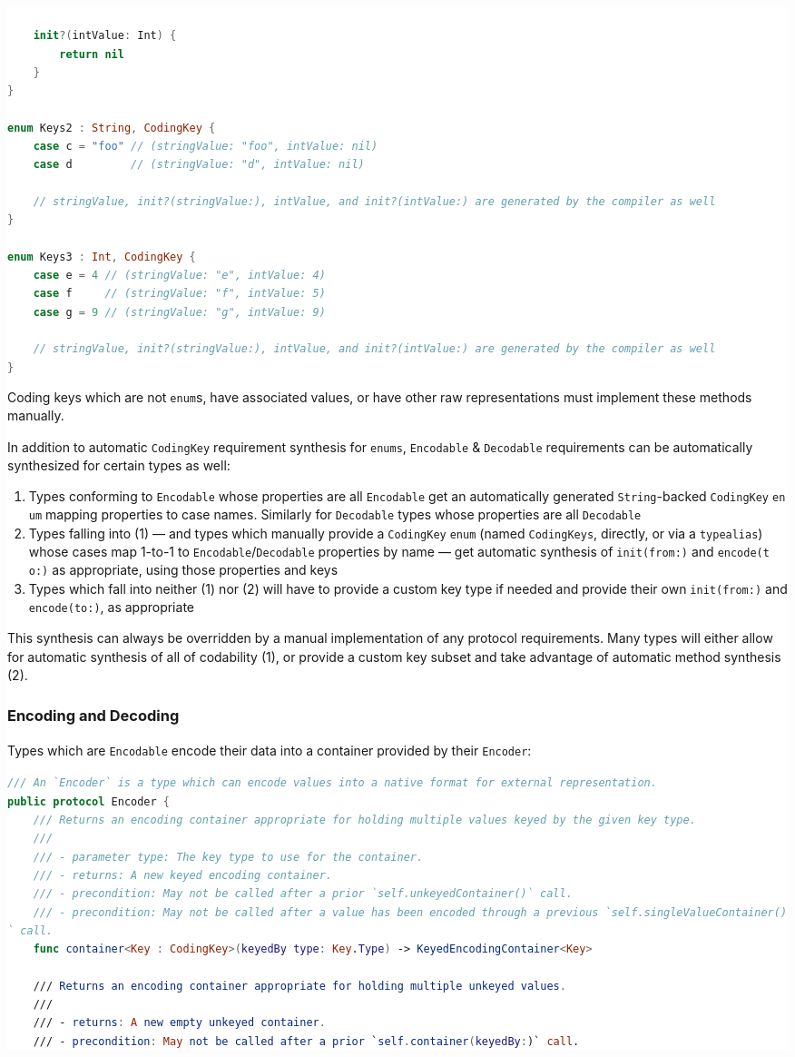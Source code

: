 ```swift

    init?(intValue: Int) {
        return nil
    }
}

enum Keys2 : String, CodingKey {
    case c = "foo" // (stringValue: "foo", intValue: nil)
    case d         // (stringValue: "d", intValue: nil)

    // stringValue, init?(stringValue:), intValue, and init?(intValue:) are generated by the compiler as well
}

enum Keys3 : Int, CodingKey {
    case e = 4 // (stringValue: "e", intValue: 4)
    case f     // (stringValue: "f", intValue: 5)
    case g = 9 // (stringValue: "g", intValue: 9)

    // stringValue, init?(stringValue:), intValue, and init?(intValue:) are generated by the compiler as well
}
```

Coding keys which are not `enum`s, have associated values, or have other raw representations must implement these methods manually.

In addition to automatic `CodingKey` requirement synthesis for `enums`, `Encodable` & `Decodable` requirements can be automatically synthesized for certain types as well:

1. Types conforming to `Encodable` whose properties are all `Encodable` get an automatically generated `String`-backed `CodingKey` `enum` mapping properties to case names. Similarly for `Decodable` types whose properties are all `Decodable`
2. Types falling into (1) — and types which manually provide a `CodingKey` `enum` (named `CodingKeys`, directly, or via a `typealias`) whose cases map 1-to-1 to `Encodable`/`Decodable` properties by name — get automatic synthesis of `init(from:)` and `encode(to:)` as appropriate, using those properties and keys
3. Types which fall into neither (1) nor (2) will have to provide a custom key type if needed and provide their own `init(from:)` and `encode(to:)`, as appropriate

This synthesis can always be overridden by a manual implementation of any protocol requirements. Many types will either allow for automatic synthesis of all of codability (1), or provide a custom key subset and take advantage of automatic method synthesis (2).

### Encoding and Decoding

Types which are `Encodable` encode their data into a container provided by their `Encoder`:

```swift
/// An `Encoder` is a type which can encode values into a native format for external representation.
public protocol Encoder {
    /// Returns an encoding container appropriate for holding multiple values keyed by the given key type.
    ///
    /// - parameter type: The key type to use for the container.
    /// - returns: A new keyed encoding container.
    /// - precondition: May not be called after a prior `self.unkeyedContainer()` call.
    /// - precondition: May not be called after a value has been encoded through a previous `self.singleValueContainer()` call.
    func container<Key : CodingKey>(keyedBy type: Key.Type) -> KeyedEncodingContainer<Key>

    /// Returns an encoding container appropriate for holding multiple unkeyed values.
    ///
    /// - returns: A new empty unkeyed container.
    /// - precondition: May not be called after a prior `self.container(keyedBy:)` call.
```